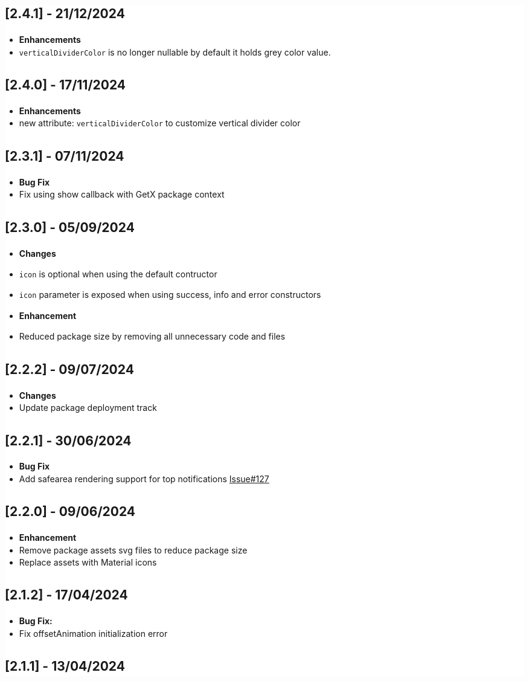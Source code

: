 
## [2.4.1] - 21/12/2024

* **Enhancements**
* `verticalDividerColor` is no longer nullable by default it holds grey color value.

## [2.4.0] - 17/11/2024

* **Enhancements**
* new attribute: `verticalDividerColor` to customize vertical divider color

## [2.3.1] - 07/11/2024

* **Bug Fix**
* Fix using show callback with GetX package context

## [2.3.0] - 05/09/2024

* **Changes**
* `icon` is optional when using the default contructor
* `icon` parameter is exposed when using success, info and error constructors

* **Enhancement**
* Reduced package size by removing all unnecessary code and files


## [2.2.2] - 09/07/2024

* **Changes**
* Update package deployment track

## [2.2.1] - 30/06/2024

* **Bug Fix**
* Add safearea rendering support for top notifications [Issue#127](https://github.com/koukibadr/Elegant-Notification/issues/127)

## [2.2.0] - 09/06/2024

* **Enhancement**
* Remove package assets svg files to reduce package size
* Replace assets with Material icons

## [2.1.2] - 17/04/2024

* **Bug Fix:**
* Fix offsetAnimation initialization error

## [2.1.1] - 13/04/2024

